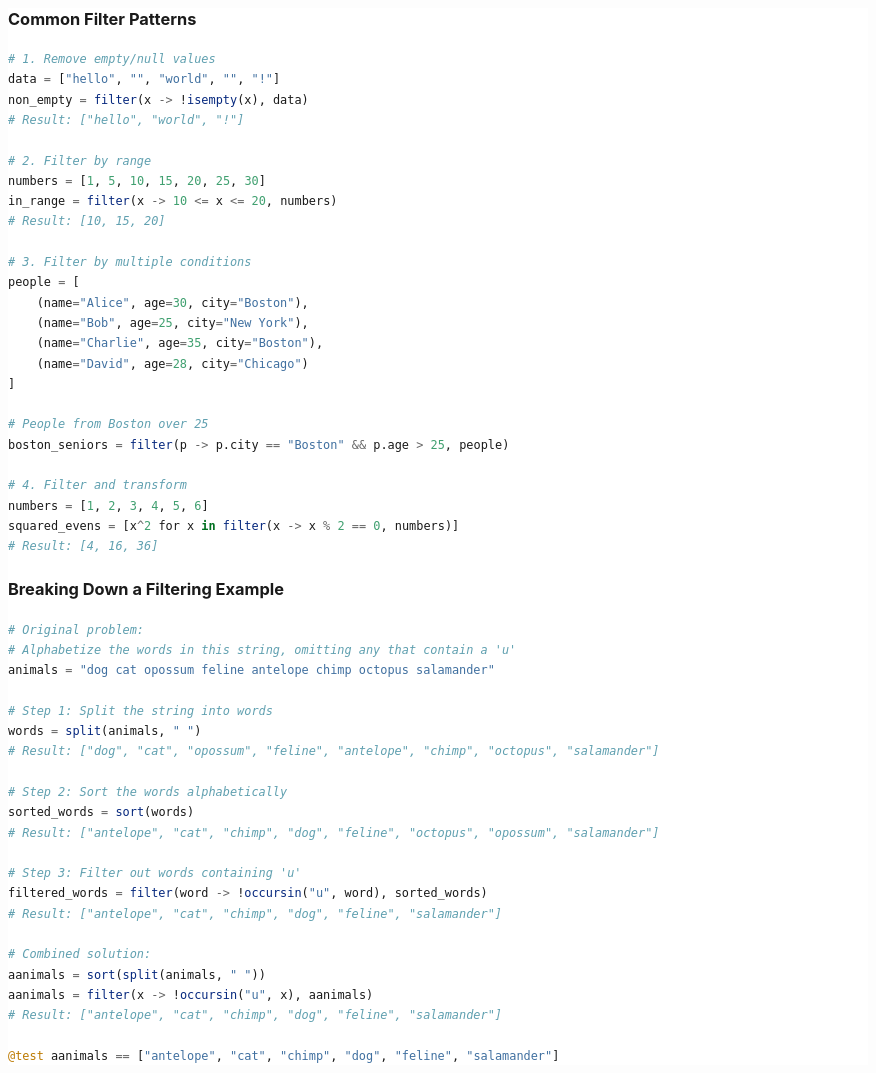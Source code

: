 ### Common Filter Patterns

```julia
# 1. Remove empty/null values
data = ["hello", "", "world", "", "!"]
non_empty = filter(x -> !isempty(x), data)
# Result: ["hello", "world", "!"]

# 2. Filter by range
numbers = [1, 5, 10, 15, 20, 25, 30]
in_range = filter(x -> 10 <= x <= 20, numbers)
# Result: [10, 15, 20]

# 3. Filter by multiple conditions
people = [
    (name="Alice", age=30, city="Boston"),
    (name="Bob", age=25, city="New York"),
    (name="Charlie", age=35, city="Boston"),
    (name="David", age=28, city="Chicago")
]

# People from Boston over 25
boston_seniors = filter(p -> p.city == "Boston" && p.age > 25, people)

# 4. Filter and transform
numbers = [1, 2, 3, 4, 5, 6]
squared_evens = [x^2 for x in filter(x -> x % 2 == 0, numbers)]
# Result: [4, 16, 36]
```

### Breaking Down a Filtering Example

```julia
# Original problem:
# Alphabetize the words in this string, omitting any that contain a 'u'
animals = "dog cat opossum feline antelope chimp octopus salamander"

# Step 1: Split the string into words
words = split(animals, " ")
# Result: ["dog", "cat", "opossum", "feline", "antelope", "chimp", "octopus", "salamander"]

# Step 2: Sort the words alphabetically
sorted_words = sort(words)
# Result: ["antelope", "cat", "chimp", "dog", "feline", "octopus", "opossum", "salamander"]

# Step 3: Filter out words containing 'u'
filtered_words = filter(word -> !occursin("u", word), sorted_words)
# Result: ["antelope", "cat", "chimp", "dog", "feline", "salamander"]

# Combined solution:
aanimals = sort(split(animals, " "))
aanimals = filter(x -> !occursin("u", x), aanimals)
# Result: ["antelope", "cat", "chimp", "dog", "feline", "salamander"]

@test aanimals == ["antelope", "cat", "chimp", "dog", "feline", "salamander"]
```
